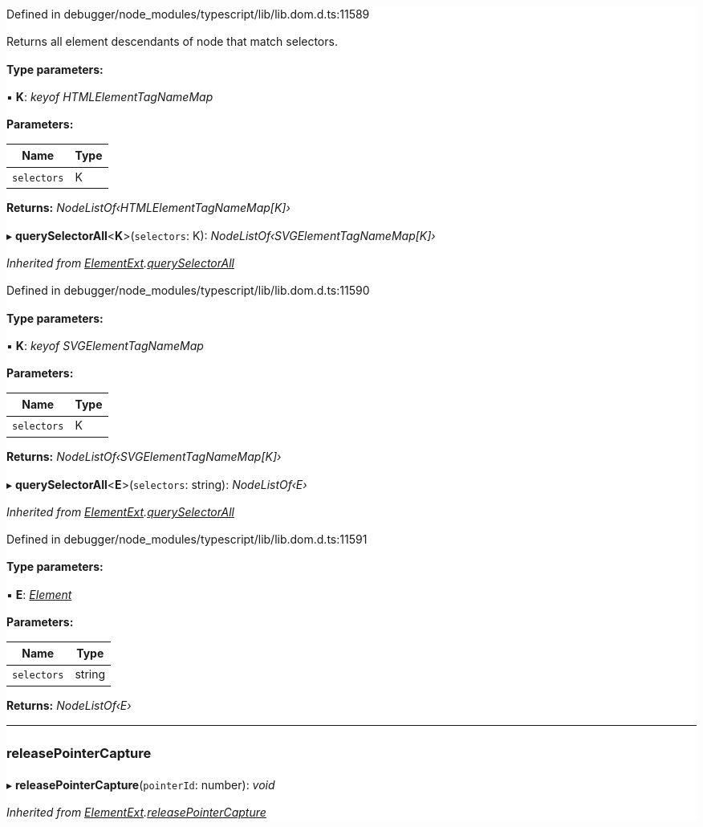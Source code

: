Defined in debugger/node_modules/typescript/lib/lib.dom.d.ts:11589

Returns all element descendants of node that match selectors.

**Type parameters:**

▪ **K**: *keyof HTMLElementTagNameMap*

**Parameters:**

Name | Type |
------ | ------ |
`selectors` | K |

**Returns:** *NodeListOf‹HTMLElementTagNameMap[K]›*

▸ **querySelectorAll**<**K**>(`selectors`: K): *NodeListOf‹SVGElementTagNameMap[K]›*

*Inherited from [ElementExt](_timetravel_dom_.elementext.md).[querySelectorAll](_timetravel_dom_.elementext.md#queryselectorall)*

Defined in debugger/node_modules/typescript/lib/lib.dom.d.ts:11590

**Type parameters:**

▪ **K**: *keyof SVGElementTagNameMap*

**Parameters:**

Name | Type |
------ | ------ |
`selectors` | K |

**Returns:** *NodeListOf‹SVGElementTagNameMap[K]›*

▸ **querySelectorAll**<**E**>(`selectors`: string): *NodeListOf‹E›*

*Inherited from [ElementExt](_timetravel_dom_.elementext.md).[querySelectorAll](_timetravel_dom_.elementext.md#queryselectorall)*

Defined in debugger/node_modules/typescript/lib/lib.dom.d.ts:11591

**Type parameters:**

▪ **E**: *[Element](_timetravel_dom_.elementext.md#element)*

**Parameters:**

Name | Type |
------ | ------ |
`selectors` | string |

**Returns:** *NodeListOf‹E›*

___

###  releasePointerCapture

▸ **releasePointerCapture**(`pointerId`: number): *void*

*Inherited from [ElementExt](_timetravel_dom_.elementext.md).[releasePointerCapture](_timetravel_dom_.elementext.md#releasepointercapture)*
